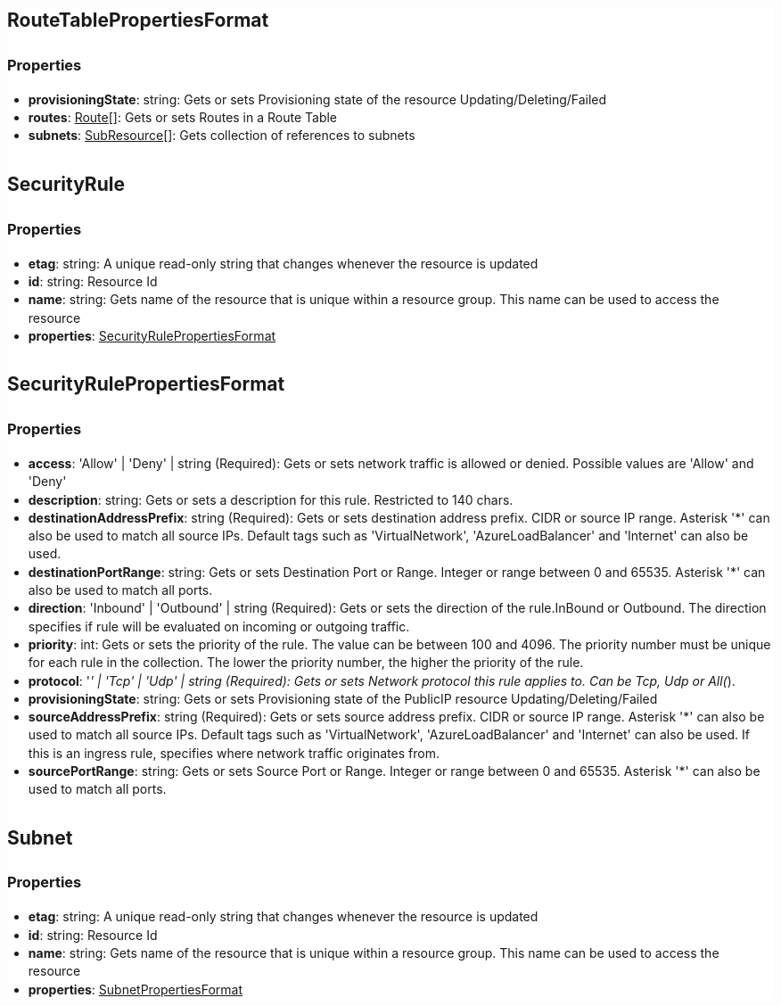 ## RouteTablePropertiesFormat
### Properties
* **provisioningState**: string: Gets or sets Provisioning state of the resource Updating/Deleting/Failed
* **routes**: [Route](#route)[]: Gets or sets Routes in a Route Table
* **subnets**: [SubResource](#subresource)[]: Gets collection of references to subnets

## SecurityRule
### Properties
* **etag**: string: A unique read-only string that changes whenever the resource is updated
* **id**: string: Resource Id
* **name**: string: Gets name of the resource that is unique within a resource group. This name can be used to access the resource
* **properties**: [SecurityRulePropertiesFormat](#securityrulepropertiesformat)

## SecurityRulePropertiesFormat
### Properties
* **access**: 'Allow' | 'Deny' | string (Required): Gets or sets network traffic is allowed or denied. Possible values are 'Allow' and 'Deny'
* **description**: string: Gets or sets a description for this rule. Restricted to 140 chars.
* **destinationAddressPrefix**: string (Required): Gets or sets destination address prefix. CIDR or source IP range. Asterisk '*' can also be used to match all source IPs. Default tags such as 'VirtualNetwork', 'AzureLoadBalancer' and 'Internet' can also be used.
* **destinationPortRange**: string: Gets or sets Destination Port or Range. Integer or range between 0 and 65535. Asterisk '*' can also be used to match all ports.
* **direction**: 'Inbound' | 'Outbound' | string (Required): Gets or sets the direction of the rule.InBound or Outbound. The direction specifies if rule will be evaluated on incoming or outgoing traffic.
* **priority**: int: Gets or sets the priority of the rule. The value can be between 100 and 4096. The priority number must be unique for each rule in the collection. The lower the priority number, the higher the priority of the rule.
* **protocol**: '*' | 'Tcp' | 'Udp' | string (Required): Gets or sets Network protocol this rule applies to. Can be Tcp, Udp or All(*).
* **provisioningState**: string: Gets or sets Provisioning state of the PublicIP resource Updating/Deleting/Failed
* **sourceAddressPrefix**: string (Required): Gets or sets source address prefix. CIDR or source IP range. Asterisk '*' can also be used to match all source IPs. Default tags such as 'VirtualNetwork', 'AzureLoadBalancer' and 'Internet' can also be used. If this is an ingress rule, specifies where network traffic originates from.
* **sourcePortRange**: string: Gets or sets Source Port or Range. Integer or range between 0 and 65535. Asterisk '*' can also be used to match all ports.

## Subnet
### Properties
* **etag**: string: A unique read-only string that changes whenever the resource is updated
* **id**: string: Resource Id
* **name**: string: Gets name of the resource that is unique within a resource group. This name can be used to access the resource
* **properties**: [SubnetPropertiesFormat](#subnetpropertiesformat)
